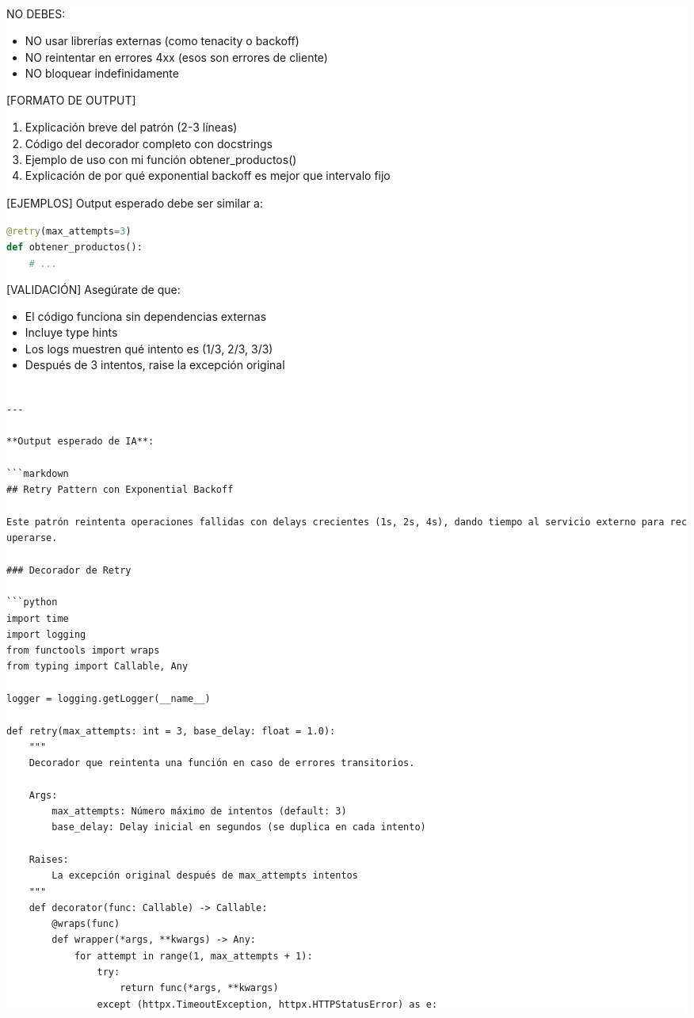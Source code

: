 NO DEBES:
- NO usar librerías externas (como tenacity o backoff)
- NO reintentar en errores 4xx (esos son errores de cliente)
- NO bloquear indefinidamente

[FORMATO DE OUTPUT]
1. Explicación breve del patrón (2-3 líneas)
2. Código del decorador completo con docstrings
3. Ejemplo de uso con mi función obtener_productos()
4. Explicación de por qué exponential backoff es mejor que intervalo fijo

[EJEMPLOS]
Output esperado debe ser similar a:

```python
@retry(max_attempts=3)
def obtener_productos():
    # ...
```

[VALIDACIÓN]
Asegúrate de que:
- El código funciona sin dependencias externas
- Incluye type hints
- Los logs muestren qué intento es (1/3, 2/3, 3/3)
- Después de 3 intentos, raise la excepción original
```

---

**Output esperado de IA**:

```markdown
## Retry Pattern con Exponential Backoff

Este patrón reintenta operaciones fallidas con delays crecientes (1s, 2s, 4s), dando tiempo al servicio externo para recuperarse.

### Decorador de Retry

```python
import time
import logging
from functools import wraps
from typing import Callable, Any

logger = logging.getLogger(__name__)

def retry(max_attempts: int = 3, base_delay: float = 1.0):
    """
    Decorador que reintenta una función en caso de errores transitorios.

    Args:
        max_attempts: Número máximo de intentos (default: 3)
        base_delay: Delay inicial en segundos (se duplica en cada intento)

    Raises:
        La excepción original después de max_attempts intentos
    """
    def decorator(func: Callable) -> Callable:
        @wraps(func)
        def wrapper(*args, **kwargs) -> Any:
            for attempt in range(1, max_attempts + 1):
                try:
                    return func(*args, **kwargs)
                except (httpx.TimeoutException, httpx.HTTPStatusError) as e:
```
